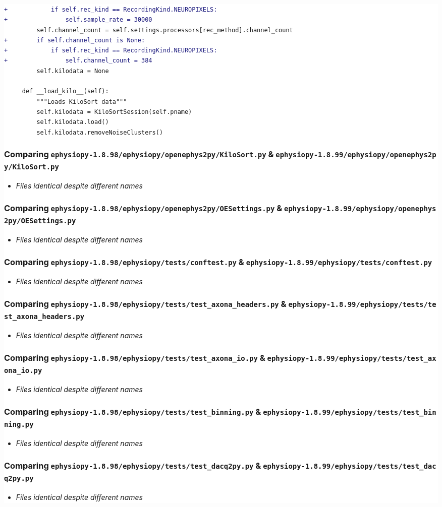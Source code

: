 ```diff
+            if self.rec_kind == RecordingKind.NEUROPIXELS:
+                self.sample_rate = 30000
         self.channel_count = self.settings.processors[rec_method].channel_count
+        if self.channel_count is None:
+            if self.rec_kind == RecordingKind.NEUROPIXELS:
+                self.channel_count = 384
         self.kilodata = None
 
     def __load_kilo__(self):
         """Loads KiloSort data"""
         self.kilodata = KiloSortSession(self.pname)
         self.kilodata.load()
         self.kilodata.removeNoiseClusters()
```

### Comparing `ephysiopy-1.8.98/ephysiopy/openephys2py/KiloSort.py` & `ephysiopy-1.8.99/ephysiopy/openephys2py/KiloSort.py`

 * *Files identical despite different names*

### Comparing `ephysiopy-1.8.98/ephysiopy/openephys2py/OESettings.py` & `ephysiopy-1.8.99/ephysiopy/openephys2py/OESettings.py`

 * *Files identical despite different names*

### Comparing `ephysiopy-1.8.98/ephysiopy/tests/conftest.py` & `ephysiopy-1.8.99/ephysiopy/tests/conftest.py`

 * *Files identical despite different names*

### Comparing `ephysiopy-1.8.98/ephysiopy/tests/test_axona_headers.py` & `ephysiopy-1.8.99/ephysiopy/tests/test_axona_headers.py`

 * *Files identical despite different names*

### Comparing `ephysiopy-1.8.98/ephysiopy/tests/test_axona_io.py` & `ephysiopy-1.8.99/ephysiopy/tests/test_axona_io.py`

 * *Files identical despite different names*

### Comparing `ephysiopy-1.8.98/ephysiopy/tests/test_binning.py` & `ephysiopy-1.8.99/ephysiopy/tests/test_binning.py`

 * *Files identical despite different names*

### Comparing `ephysiopy-1.8.98/ephysiopy/tests/test_dacq2py.py` & `ephysiopy-1.8.99/ephysiopy/tests/test_dacq2py.py`

 * *Files identical despite different names*

